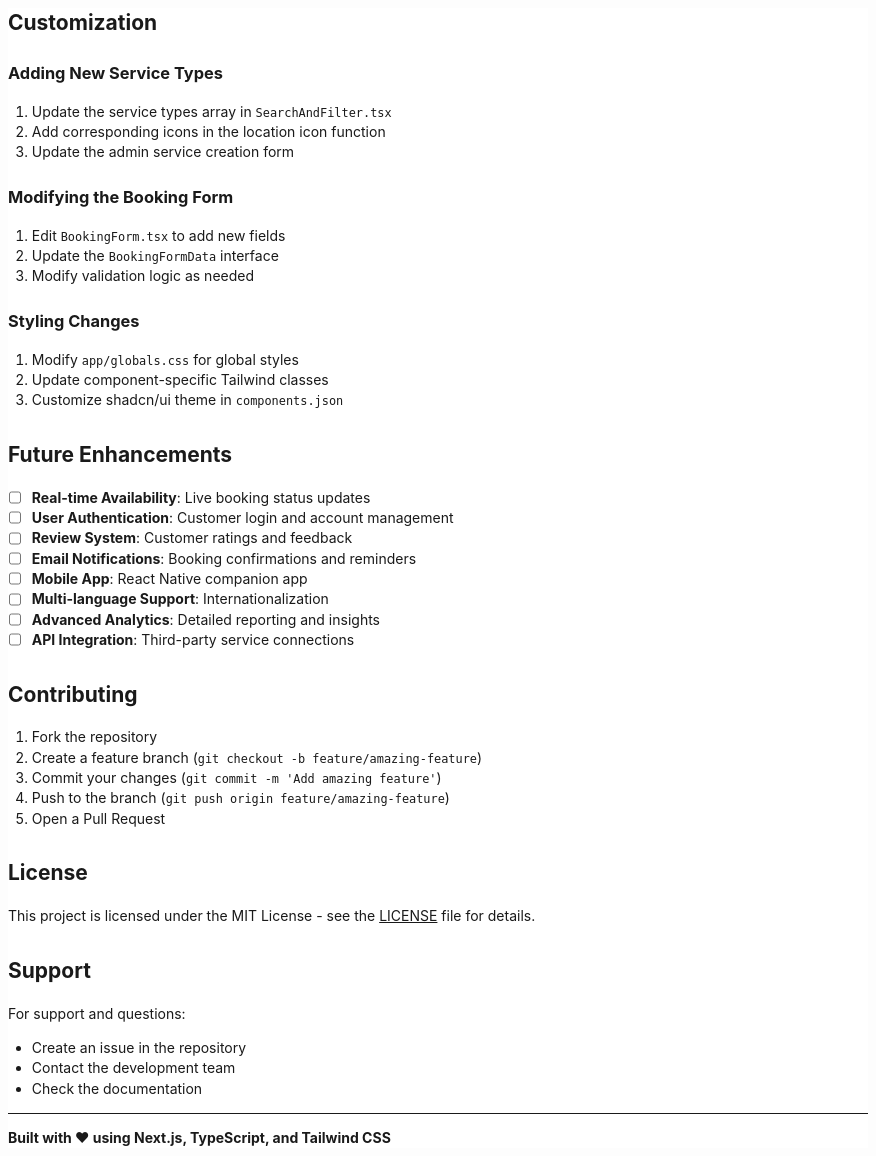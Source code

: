 ## Customization

### Adding New Service Types
1. Update the service types array in `SearchAndFilter.tsx`
2. Add corresponding icons in the location icon function
3. Update the admin service creation form

### Modifying the Booking Form
1. Edit `BookingForm.tsx` to add new fields
2. Update the `BookingFormData` interface
3. Modify validation logic as needed

### Styling Changes
1. Modify `app/globals.css` for global styles
2. Update component-specific Tailwind classes
3. Customize shadcn/ui theme in `components.json`

## Future Enhancements

- [ ] **Real-time Availability**: Live booking status updates
- [ ] **User Authentication**: Customer login and account management
- [ ] **Review System**: Customer ratings and feedback
- [ ] **Email Notifications**: Booking confirmations and reminders
- [ ] **Mobile App**: React Native companion app
- [ ] **Multi-language Support**: Internationalization
- [ ] **Advanced Analytics**: Detailed reporting and insights
- [ ] **API Integration**: Third-party service connections

## Contributing

1. Fork the repository
2. Create a feature branch (`git checkout -b feature/amazing-feature`)
3. Commit your changes (`git commit -m 'Add amazing feature'`)
4. Push to the branch (`git push origin feature/amazing-feature`)
5. Open a Pull Request

## License

This project is licensed under the MIT License - see the [LICENSE](LICENSE) file for details.

## Support

For support and questions:
- Create an issue in the repository
- Contact the development team
- Check the documentation

---

**Built with ❤️ using Next.js, TypeScript, and Tailwind CSS**
